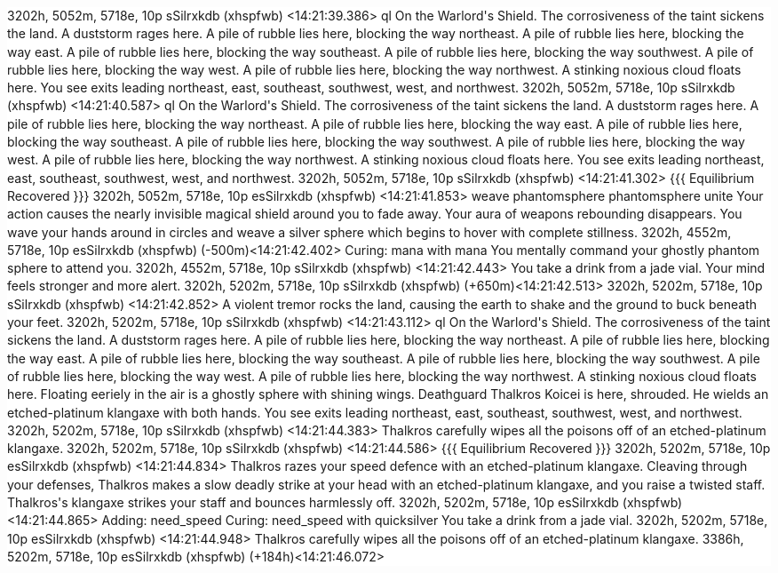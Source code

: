 3202h, 5052m, 5718e, 10p sSilrxkdb (xhspfwb) <14:21:39.386> 
ql
On the Warlord\'s Shield.
The corrosiveness of the taint sickens the land. A duststorm rages here. A pile of rubble lies here, blocking the way northeast. A pile of rubble lies here, blocking the way east. A pile of rubble lies here, blocking the way southeast. A pile of rubble lies here, blocking the way southwest. A pile of rubble lies here, blocking the way west. A pile of rubble lies here, blocking the way northwest. A stinking noxious cloud floats here.
You see exits leading northeast, east, southeast, southwest, west, and northwest.
3202h, 5052m, 5718e, 10p sSilrxkdb (xhspfwb) <14:21:40.587> 
ql
On the Warlord\'s Shield.
The corrosiveness of the taint sickens the land. A duststorm rages here. A pile of rubble lies here, blocking the way northeast. A pile of rubble lies here, blocking the way east. A pile of rubble lies here, blocking the way southeast. A pile of rubble lies here, blocking the way southwest. A pile of rubble lies here, blocking the way west. A pile of rubble lies here, blocking the way northwest. A stinking noxious cloud floats here.
You see exits leading northeast, east, southeast, southwest, west, and northwest.
3202h, 5052m, 5718e, 10p sSilrxkdb (xhspfwb) <14:21:41.302> 
          {{{ Equilibrium Recovered }}}
3202h, 5052m, 5718e, 10p esSilrxkdb (xhspfwb) <14:21:41.853> 
weave phantomsphere
phantomsphere unite
Your action causes the nearly invisible magical shield around you to fade away.
Your aura of weapons rebounding disappears.
You wave your hands around in circles and weave a silver sphere which begins to hover with complete stillness.
3202h, 4552m, 5718e, 10p esSilrxkdb (xhspfwb) (-500m)<14:21:42.402> 
Curing: mana with mana
You mentally command your ghostly phantom sphere to attend you.
3202h, 4552m, 5718e, 10p sSilrxkdb (xhspfwb) <14:21:42.443> 
You take a drink from a jade vial.
Your mind feels stronger and more alert.
3202h, 5202m, 5718e, 10p sSilrxkdb (xhspfwb) (+650m)<14:21:42.513> 
3202h, 5202m, 5718e, 10p sSilrxkdb (xhspfwb) <14:21:42.852> 
A violent tremor rocks the land, causing the earth to shake and the ground to buck beneath your feet.
3202h, 5202m, 5718e, 10p sSilrxkdb (xhspfwb) <14:21:43.112> 
ql
On the Warlord\'s Shield.
The corrosiveness of the taint sickens the land. A duststorm rages here. A pile of rubble lies here, blocking the way northeast. A pile of rubble lies here, blocking the way east. A pile of rubble lies here, blocking the way southeast. A pile of rubble lies here, blocking the way southwest. A pile of rubble lies here, blocking the way west. A pile of rubble lies here, blocking the way northwest. A stinking noxious cloud floats here. Floating eeriely in the air is a ghostly sphere with shining wings. Deathguard Thalkros Koicei is here, shrouded. He wields an etched-platinum klangaxe with both hands.
You see exits leading northeast, east, southeast, southwest, west, and northwest.
3202h, 5202m, 5718e, 10p sSilrxkdb (xhspfwb) <14:21:44.383> 
Thalkros carefully wipes all the poisons off of an etched-platinum klangaxe.
3202h, 5202m, 5718e, 10p sSilrxkdb (xhspfwb) <14:21:44.586> 
          {{{ Equilibrium Recovered }}}
3202h, 5202m, 5718e, 10p esSilrxkdb (xhspfwb) <14:21:44.834> 
Thalkros razes your speed defence with an etched-platinum klangaxe.
Cleaving through your defenses, Thalkros makes a slow deadly strike at your head with an etched-platinum klangaxe, and you raise a twisted staff. Thalkros\'s klangaxe strikes your staff and bounces harmlessly off.
3202h, 5202m, 5718e, 10p esSilrxkdb (xhspfwb) <14:21:44.865> 
Adding: need_speed
Curing: need_speed with quicksilver
You take a drink from a jade vial.
3202h, 5202m, 5718e, 10p esSilrxkdb (xhspfwb) <14:21:44.948> 
Thalkros carefully wipes all the poisons off of an etched-platinum klangaxe.
3386h, 5202m, 5718e, 10p esSilrxkdb (xhspfwb) (+184h)<14:21:46.072> 